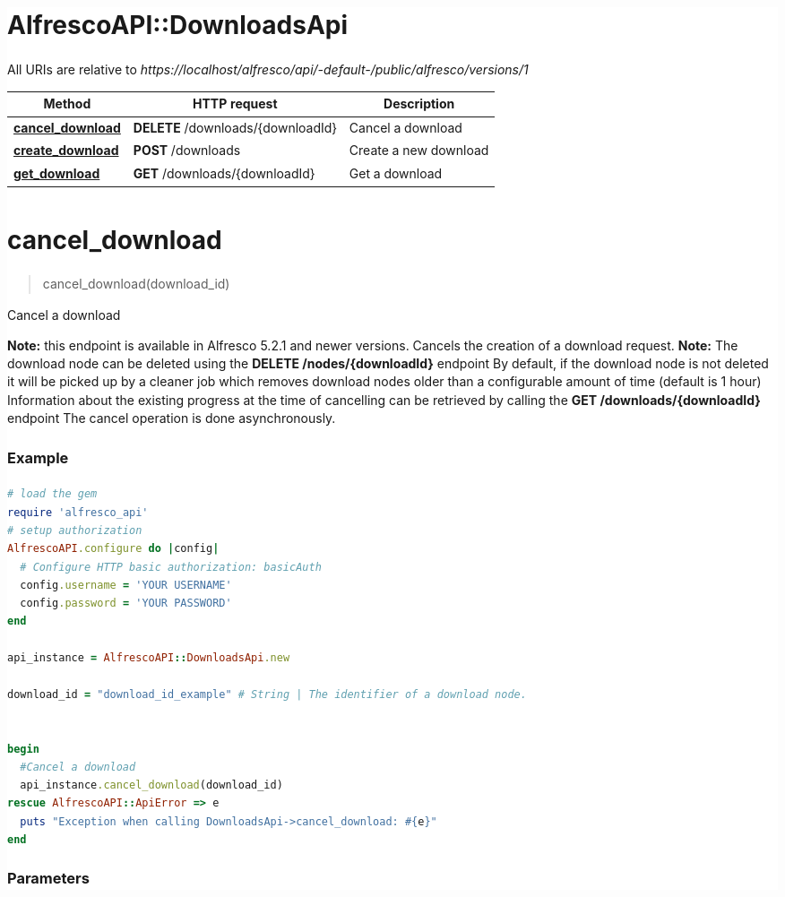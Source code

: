 # AlfrescoAPI::DownloadsApi

All URIs are relative to *https://localhost/alfresco/api/-default-/public/alfresco/versions/1*

Method | HTTP request | Description
------------- | ------------- | -------------
[**cancel_download**](DownloadsApi.md#cancel_download) | **DELETE** /downloads/{downloadId} | Cancel a download
[**create_download**](DownloadsApi.md#create_download) | **POST** /downloads | Create a new download
[**get_download**](DownloadsApi.md#get_download) | **GET** /downloads/{downloadId} | Get a download


# **cancel_download**
> cancel_download(download_id)

Cancel a download

**Note:** this endpoint is available in Alfresco 5.2.1 and newer versions.  Cancels the creation of a download request.  **Note:** The download node can be deleted using the **DELETE /nodes/{downloadId}** endpoint   By default, if the download node is not deleted it will be picked up by a cleaner job which removes download nodes older than a configurable amount of time (default is 1 hour)  Information about the existing progress at the time of cancelling can be retrieved by calling the **GET /downloads/{downloadId}** endpoint  The cancel operation is done asynchronously. 

### Example
```ruby
# load the gem
require 'alfresco_api'
# setup authorization
AlfrescoAPI.configure do |config|
  # Configure HTTP basic authorization: basicAuth
  config.username = 'YOUR USERNAME'
  config.password = 'YOUR PASSWORD'
end

api_instance = AlfrescoAPI::DownloadsApi.new

download_id = "download_id_example" # String | The identifier of a download node.


begin
  #Cancel a download
  api_instance.cancel_download(download_id)
rescue AlfrescoAPI::ApiError => e
  puts "Exception when calling DownloadsApi->cancel_download: #{e}"
end
```

### Parameters
